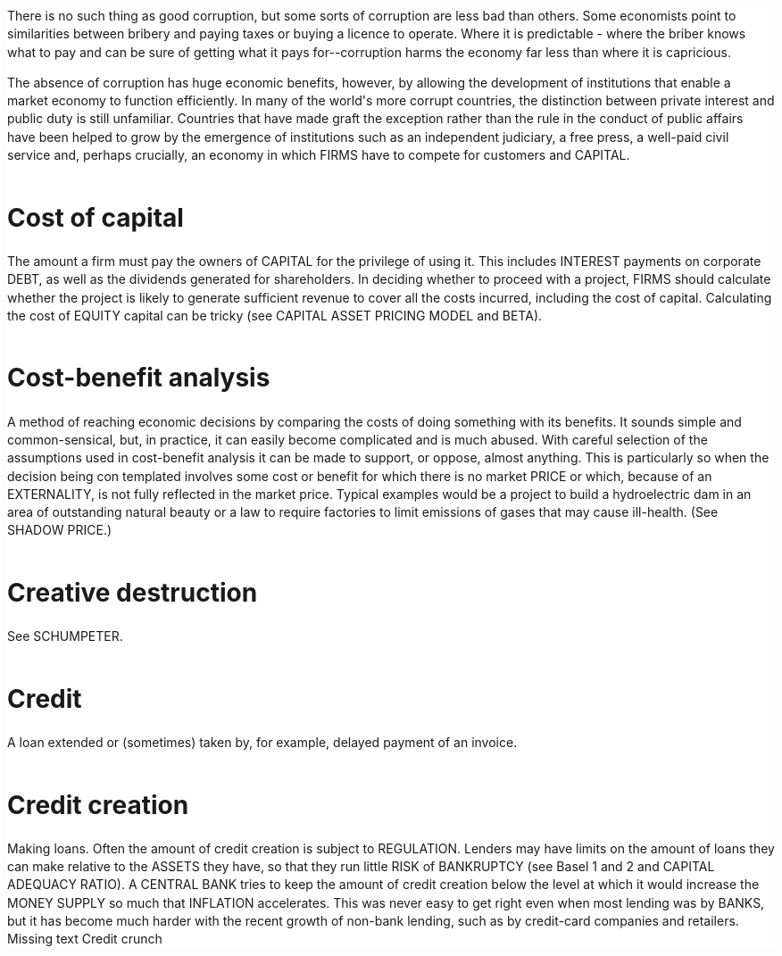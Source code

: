 There is no such thing as good corruption, but some sorts of corruption are less bad than others. Some economists point to similarities between bribery and paying taxes or buying a licence to operate. Where it is predictable - where the briber knows what to pay and can be sure of getting what it pays for--corruption harms the economy far less than where it is capricious.

The absence of corruption has huge economic benefits, however, by allowing the development of institutions that enable a market economy to function efficiently. In many of the world's more corrupt countries, the distinction between private interest and public duty is still unfamiliar. Countries that have made graft the exception rather than the rule in the conduct of public affairs have been helped to grow by the emergence of institutions such as an independent judiciary, a free press, a well-paid civil service and, perhaps crucially, an economy in which FIRMS have to compete for customers and CAPITAL.

# Cost of capital

The amount a firm must pay the owners of CAPITAL for the privilege of using it. This includes INTEREST payments on corporate DEBT, as well as the dividends generated for shareholders. In deciding whether to proceed with a project, FIRMS should calculate whether the project is likely to generate sufficient revenue to cover all the costs incurred, including the cost of capital. Calculating the cost of EQUITY capital can be tricky (see CAPITAL ASSET PRICING MODEL and BETA).

# Cost-benefit analysis

A method of reaching economic decisions by comparing the costs of doing something with its benefits. It sounds simple and common-sensical, but, in practice, it can easily become complicated and is much abused. With careful selection of the assumptions used in cost-benefit analysis it can be made to support, or oppose, almost anything. This is particularly so when the decision being con templated involves some cost or benefit for which there is no market PRICE or which, because of an EXTERNALITY, is not fully reflected in the market price. Typical examples would be a project to build a hydroelectric dam in an area of outstanding natural beauty or a law to require factories to limit emissions of gases that may cause ill-health. (See SHADOW PRICE.)

# Creative destruction

See SCHUMPETER.

# Credit

A loan extended or (sometimes) taken by, for example, delayed payment of an invoice.

# Credit creation

Making loans. Often the amount of credit creation is subject to REGULATION. Lenders may have limits on the amount of loans they can make relative to the ASSETS they have, so that they run little RISK of BANKRUPTCY (see Basel 1 and 2 and CAPITAL ADEQUACY RATIO). A CENTRAL BANK tries to keep the amount of credit creation below the level at which it would increase the MONEY SUPPLY so much that INFLATION accelerates. This was never easy to get right even when most lending was by BANKS, but it has become much harder with the recent growth of non-bank lending, such as by credit-card com­panies and retailers. Missing text
Credit crunch
